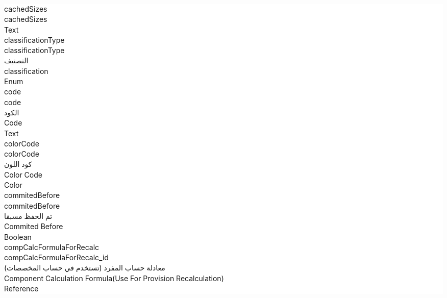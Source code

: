 </div>

<div class="row searchable" id="cachedSizes">
<div class="cell" data-label="Property">cachedSizes</div>
<div class="cell" data-label="Column">cachedSizes</div>
<div class="cell" data-label="Arabic"></div>
<div class="cell" data-label="English"></div>
<div class="cell" data-label="Type">Text</div>

</div>

<div class="row searchable" id="classificationType">
<div class="cell" data-label="Property">classificationType</div>
<div class="cell" data-label="Column">classificationType</div>
<div class="cell" data-label="Arabic">التصنيف</div>
<div class="cell" data-label="English">classification</div>
<div class="cell" data-label="Type">Enum</div>

</div>

<div class="row searchable" id="code">
<div class="cell" data-label="Property">code</div>
<div class="cell" data-label="Column">code</div>
<div class="cell" data-label="Arabic">الكود</div>
<div class="cell" data-label="English">Code</div>
<div class="cell" data-label="Type">Text</div>

</div>

<div class="row searchable" id="colorCode">
<div class="cell" data-label="Property">colorCode</div>
<div class="cell" data-label="Column">colorCode</div>
<div class="cell" data-label="Arabic">كود اللون</div>
<div class="cell" data-label="English">Color Code</div>
<div class="cell" data-label="Type">Color</div>

</div>

<div class="row searchable" id="commitedBefore">
<div class="cell" data-label="Property">commitedBefore</div>
<div class="cell" data-label="Column">commitedBefore</div>
<div class="cell" data-label="Arabic">تم الحفظ مسبقا</div>
<div class="cell" data-label="English">Commited Before</div>
<div class="cell" data-label="Type">Boolean</div>

</div>

<div class="row searchable" id="compCalcFormulaForRecalc">
<div class="cell" data-label="Property">compCalcFormulaForRecalc</div>
<div class="cell" data-label="Column">compCalcFormulaForRecalc_id</div>
<div class="cell" data-label="Arabic">معادلة حساب المفرد (تستخدم في حساب المخصصات)</div>
<div class="cell" data-label="English">Component Calculation Formula(Use For Provision Recalculation)</div>
<div class="cell" data-label="Type">Reference</div>
<div class="cell" data-label="Foreign Table">
